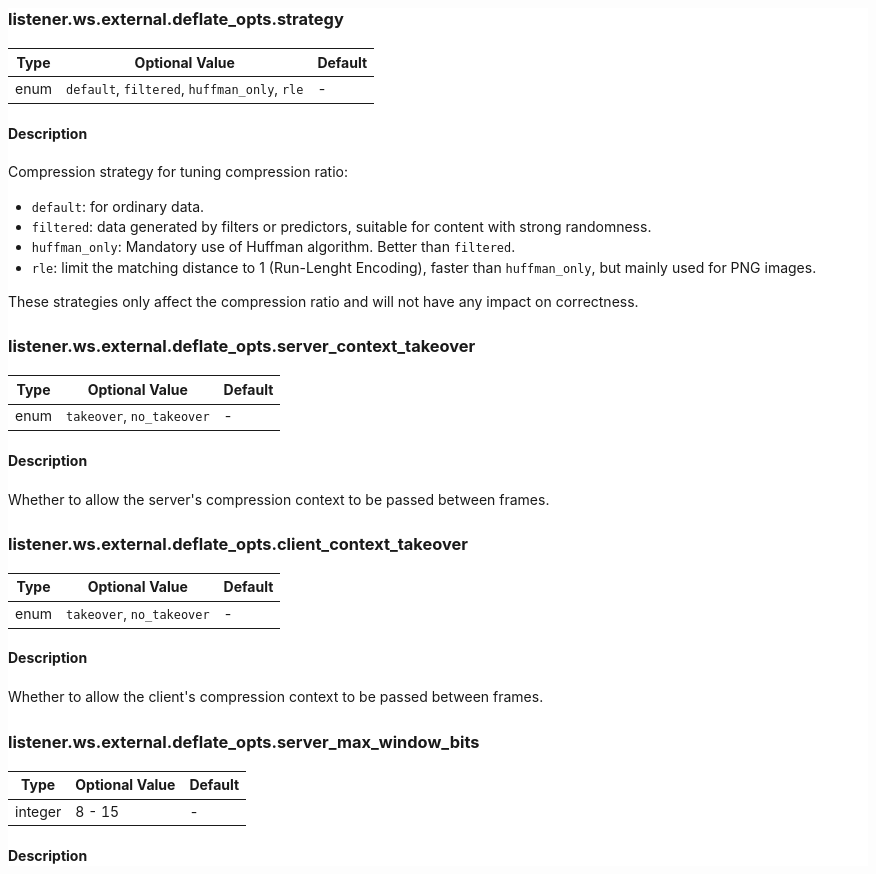 
### listener.ws.external.deflate_opts.strategy

| Type    | Optional Value                                | Default |
| ------- | --------------------------------------------- | ------- |
| enum    | `default`, `filtered`, `huffman_only`, `rle`  | -       |

#### Description

Compression strategy for tuning compression ratio:

- `default`: for ordinary data.
- `filtered`: data generated by filters or predictors, suitable for content with strong randomness.
- `huffman_only`: Mandatory use of Huffman algorithm. Better than `filtered`.
- `rle`: limit the matching distance to 1 (Run-Lenght Encoding), faster than `huffman_only`, but mainly used for PNG images.

These strategies only affect the compression ratio and will not have any impact on correctness.



### listener.ws.external.deflate_opts.server_context_takeover

| Type    | Optional Value            | Default |
| ------- | ------------------------- | ------- |
| enum    | `takeover`, `no_takeover` | -       |

#### Description

Whether to allow the server's compression context to be passed between frames.



### listener.ws.external.deflate_opts.client_context_takeover

| Type    | Optional Value            | Default |
| ------- | ------------------------- | ------- |
| enum    | `takeover`, `no_takeover` | -       |

#### Description

Whether to allow the client's compression context to be passed between frames.



### listener.ws.external.deflate_opts.server_max_window_bits

| Type    | Optional Value  | Default |
| ------- | --------------- | ------- |
| integer | 8 - 15          | -       |

#### Description
